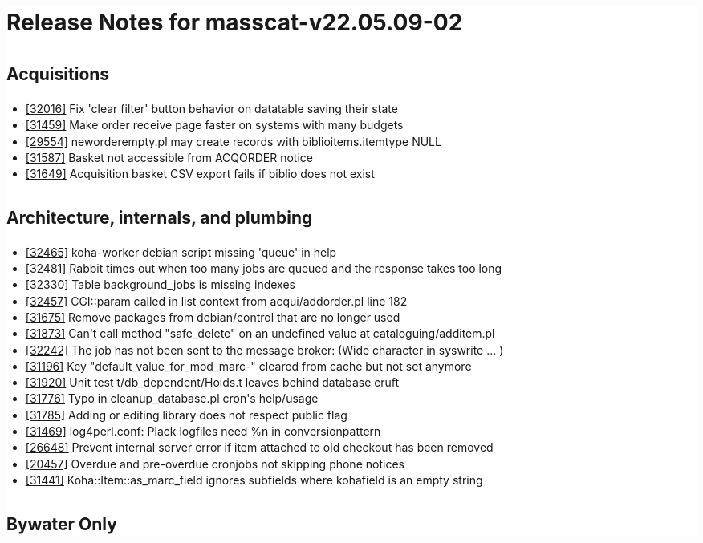 
# Release Notes for masscat-v22.05.09-02

## Acquisitions

- [[32016]](http://bugs.koha-community.org/bugzilla3/show_bug.cgi?id=32016) Fix 'clear filter' button behavior on datatable saving their state
- [[31459]](http://bugs.koha-community.org/bugzilla3/show_bug.cgi?id=31459) Make order receive page faster on systems with many budgets
- [[29554]](http://bugs.koha-community.org/bugzilla3/show_bug.cgi?id=29554) neworderempty.pl may create records with biblioitems.itemtype NULL
- [[31587]](http://bugs.koha-community.org/bugzilla3/show_bug.cgi?id=31587) Basket not accessible from ACQORDER notice
- [[31649]](http://bugs.koha-community.org/bugzilla3/show_bug.cgi?id=31649) Acquisition basket CSV export fails if biblio does not exist

## Architecture, internals, and plumbing

- [[32465]](http://bugs.koha-community.org/bugzilla3/show_bug.cgi?id=32465) koha-worker debian script missing 'queue' in help
- [[32481]](http://bugs.koha-community.org/bugzilla3/show_bug.cgi?id=32481) Rabbit times out when too many jobs are queued and the response takes too long
- [[32330]](http://bugs.koha-community.org/bugzilla3/show_bug.cgi?id=32330) Table background_jobs is missing indexes
- [[32457]](http://bugs.koha-community.org/bugzilla3/show_bug.cgi?id=32457) CGI::param called in list context from acqui/addorder.pl line 182
- [[31675]](http://bugs.koha-community.org/bugzilla3/show_bug.cgi?id=31675) Remove packages from debian/control that are no longer used
- [[31873]](http://bugs.koha-community.org/bugzilla3/show_bug.cgi?id=31873) Can't call method "safe_delete" on an undefined value at cataloguing/additem.pl
- [[32242]](http://bugs.koha-community.org/bugzilla3/show_bug.cgi?id=32242) The job has not been sent to the message broker: (Wide character in syswrite ... )
- [[31196]](http://bugs.koha-community.org/bugzilla3/show_bug.cgi?id=31196) Key "default_value_for_mod_marc-" cleared from cache but not set anymore
- [[31920]](http://bugs.koha-community.org/bugzilla3/show_bug.cgi?id=31920) Unit test t/db_dependent/Holds.t leaves behind database cruft
- [[31776]](http://bugs.koha-community.org/bugzilla3/show_bug.cgi?id=31776) Typo in cleanup_database.pl cron's help/usage
- [[31785]](http://bugs.koha-community.org/bugzilla3/show_bug.cgi?id=31785) Adding or editing library does not respect public flag
- [[31469]](http://bugs.koha-community.org/bugzilla3/show_bug.cgi?id=31469) log4perl.conf: Plack logfiles need %n in conversionpattern
- [[26648]](http://bugs.koha-community.org/bugzilla3/show_bug.cgi?id=26648) Prevent internal server error if item attached to old checkout has been removed
- [[20457]](http://bugs.koha-community.org/bugzilla3/show_bug.cgi?id=20457) Overdue and pre-overdue cronjobs not skipping phone notices
- [[31441]](http://bugs.koha-community.org/bugzilla3/show_bug.cgi?id=31441) Koha::Item::as_marc_field ignores subfields where kohafield is an empty string

## Bywater Only
